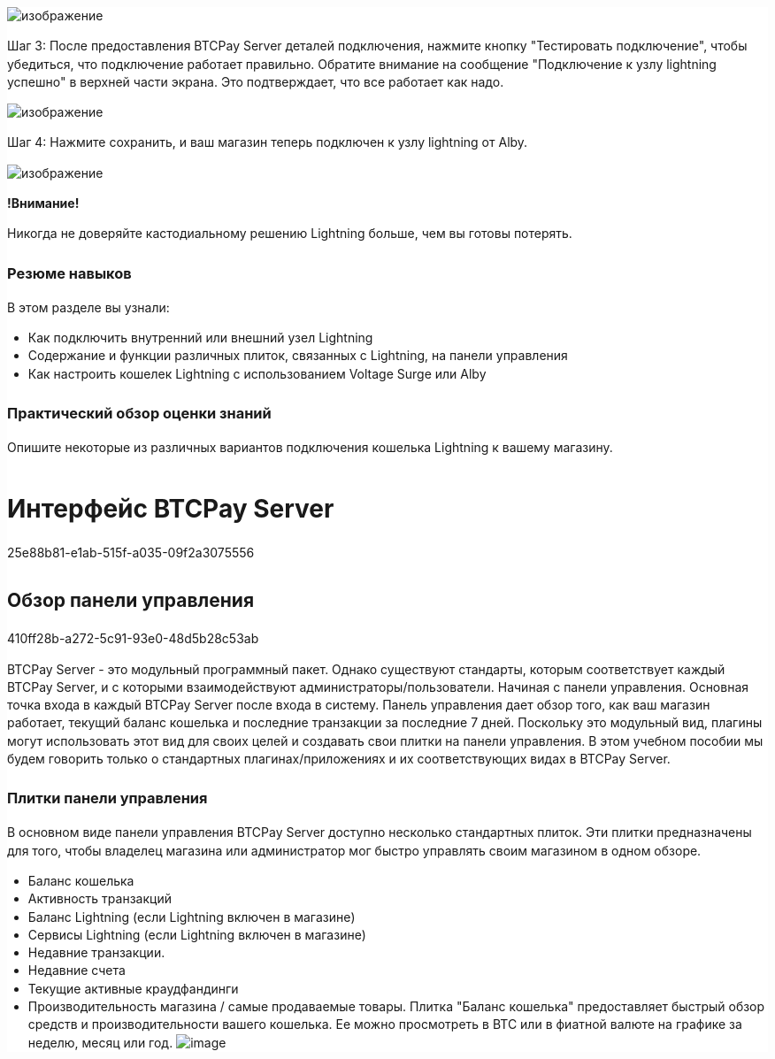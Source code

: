 ![изображение](assets/en/37.webp)

Шаг 3: После предоставления BTCPay Server деталей подключения, нажмите кнопку "Тестировать подключение", чтобы убедиться, что подключение работает правильно. Обратите внимание на сообщение "Подключение к узлу lightning успешно" в верхней части экрана. Это подтверждает, что все работает как надо.

![изображение](assets/en/38.webp)

Шаг 4: Нажмите сохранить, и ваш магазин теперь подключен к узлу lightning от Alby.

![изображение](assets/en/39.webp)

**!Внимание!**

Никогда не доверяйте кастодиальному решению Lightning больше, чем вы готовы потерять.

### Резюме навыков

В этом разделе вы узнали:

- Как подключить внутренний или внешний узел Lightning
- Содержание и функции различных плиток, связанных с Lightning, на панели управления
- Как настроить кошелек Lightning с использованием Voltage Surge или Alby

### Практический обзор оценки знаний

Опишите некоторые из различных вариантов подключения кошелька Lightning к вашему магазину.

# Интерфейс BTCPay Server

<partId>25e88b81-e1ab-515f-a035-09f2a3075556</partId>

## Обзор панели управления

<chapterId>410ff28b-a272-5c91-93e0-48d5b28c53ab</chapterId>

BTCPay Server - это модульный программный пакет. Однако существуют стандарты, которым соответствует каждый BTCPay Server, и с которыми взаимодействуют администраторы/пользователи. Начиная с панели управления. Основная точка входа в каждый BTCPay Server после входа в систему. Панель управления дает обзор того, как ваш магазин работает, текущий баланс кошелька и последние транзакции за последние 7 дней. Поскольку это модульный вид, плагины могут использовать этот вид для своих целей и создавать свои плитки на панели управления. В этом учебном пособии мы будем говорить только о стандартных плагинах/приложениях и их соответствующих видах в BTCPay Server.

### Плитки панели управления

В основном виде панели управления BTCPay Server доступно несколько стандартных плиток. Эти плитки предназначены для того, чтобы владелец магазина или администратор мог быстро управлять своим магазином в одном обзоре.

- Баланс кошелька
- Активность транзакций
- Баланс Lightning (если Lightning включен в магазине)
- Сервисы Lightning (если Lightning включен в магазине)
- Недавние транзакции.
- Недавние счета
- Текущие активные краудфандинги
- Производительность магазина / самые продаваемые товары.
  Плитка "Баланс кошелька" предоставляет быстрый обзор средств и производительности вашего кошелька. Ее можно просмотреть в BTC или в фиатной валюте на графике за неделю, месяц или год.
  ![image](assets/en/40.webp)
